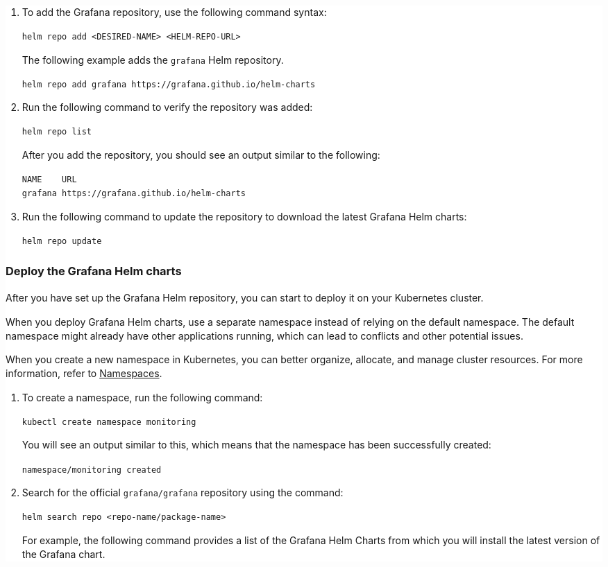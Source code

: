 1. To add the Grafana repository, use the following command syntax:

   `helm repo add <DESIRED-NAME> <HELM-REPO-URL>`

   The following example adds the `grafana` Helm repository.

   ```bash
   helm repo add grafana https://grafana.github.io/helm-charts
   ```

1. Run the following command to verify the repository was added:

   ```bash
   helm repo list
   ```

   After you add the repository, you should see an output similar to the following:

   ```bash
   NAME    URL
   grafana https://grafana.github.io/helm-charts
   ```

1. Run the following command to update the repository to download the latest Grafana Helm charts:

   ```bash
   helm repo update
   ```

### Deploy the Grafana Helm charts

After you have set up the Grafana Helm repository, you can start to deploy it on your Kubernetes cluster.

When you deploy Grafana Helm charts, use a separate namespace instead of relying on the default namespace. The default namespace might already have other applications running, which can lead to conflicts and other potential issues.

When you create a new namespace in Kubernetes, you can better organize, allocate, and manage cluster resources. For more information, refer to [Namespaces](https://kubernetes.io/docs/concepts/overview/working-with-objects/namespaces/).

1. To create a namespace, run the following command:

   ```bash
   kubectl create namespace monitoring
   ```

   You will see an output similar to this, which means that the namespace has been successfully created:

   ```bash
   namespace/monitoring created
   ```

1. Search for the official `grafana/grafana` repository using the command:

   `helm search repo <repo-name/package-name>`

   For example, the following command provides a list of the Grafana Helm Charts from which you will install the latest version of the Grafana chart.
